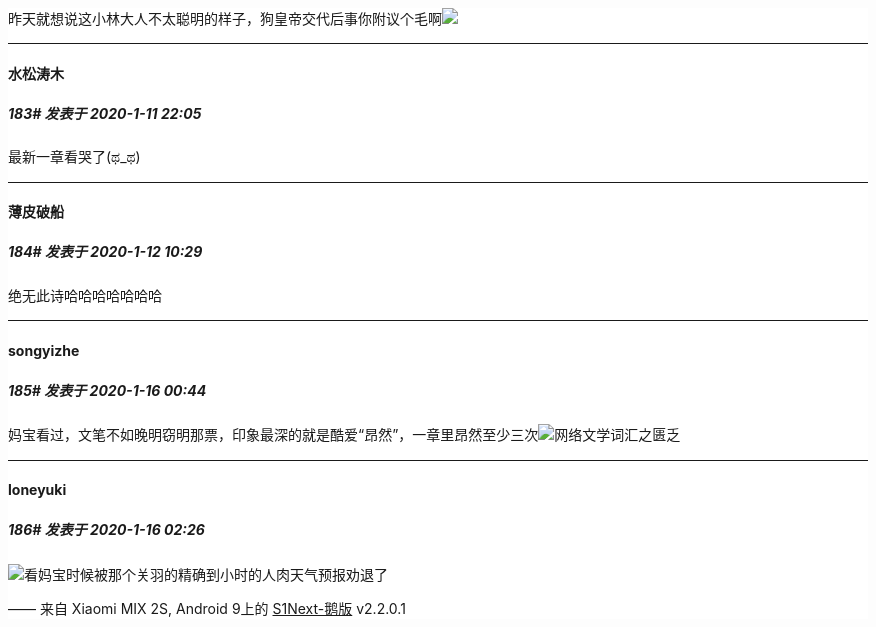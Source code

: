 


昨天就想说这小林大人不太聪明的样子，狗皇帝交代后事你附议个毛啊<img src="https://static.saraba1st.com/image/smiley/face2017/068.png" referrerpolicy="no-referrer">







-----

####  水松涛木  
##### 183#       发表于 2020-1-11 22:05




最新一章看哭了(ಥ_ಥ)







-----

####  薄皮破船  
##### 184#       发表于 2020-1-12 10:29




绝无此诗哈哈哈哈哈哈哈







-----

####  songyizhe  
##### 185#       发表于 2020-1-16 00:44




妈宝看过，文笔不如晚明窃明那票，印象最深的就是酷爱“昂然”，一章里昂然至少三次<img src="https://static.saraba1st.com/image/smiley/face2017/004.gif" referrerpolicy="no-referrer">网络文学词汇之匮乏







-----

####  loneyuki  
##### 186#       发表于 2020-1-16 02:26



<img src="https://static.saraba1st.com/image/smiley/face2017/002.png" referrerpolicy="no-referrer">看妈宝时候被那个关羽的精确到小时的人肉天气预报劝退了

—— 来自 Xiaomi MIX 2S, Android 9上的 [S1Next-鹅版](https://github.com/ykrank/S1-Next/releases) v2.2.0.1
